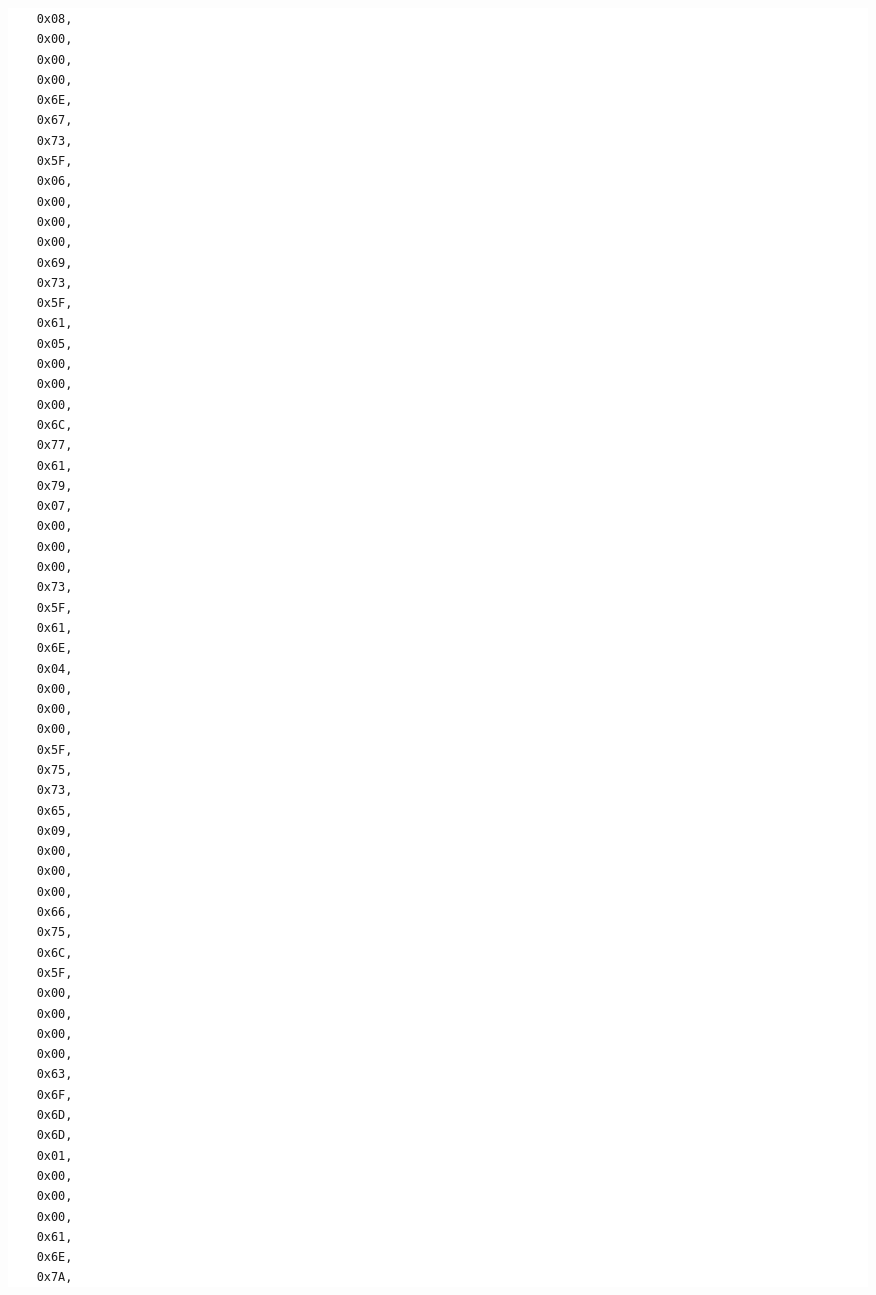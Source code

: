 ```python=
    0x08,
    0x00,
    0x00,
    0x00,
    0x6E,
    0x67,
    0x73,
    0x5F,
    0x06,
    0x00,
    0x00,
    0x00,
    0x69,
    0x73,
    0x5F,
    0x61,
    0x05,
    0x00,
    0x00,
    0x00,
    0x6C,
    0x77,
    0x61,
    0x79,
    0x07,
    0x00,
    0x00,
    0x00,
    0x73,
    0x5F,
    0x61,
    0x6E,
    0x04,
    0x00,
    0x00,
    0x00,
    0x5F,
    0x75,
    0x73,
    0x65,
    0x09,
    0x00,
    0x00,
    0x00,
    0x66,
    0x75,
    0x6C,
    0x5F,
    0x00,
    0x00,
    0x00,
    0x00,
    0x63,
    0x6F,
    0x6D,
    0x6D,
    0x01,
    0x00,
    0x00,
    0x00,
    0x61,
    0x6E,
    0x7A,
```